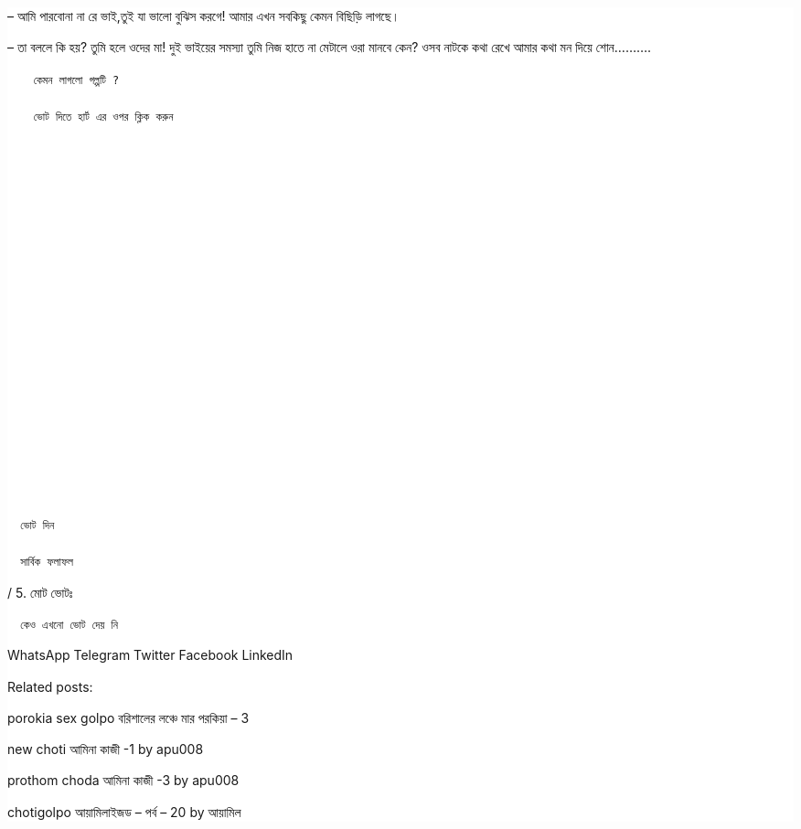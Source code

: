 
– আমি পারবোনা না রে ভাই,তুই যা ভালো বুঝিস করগে! আমার এখন সবকিছু কেমন বিছিড়ি লাগছে।


– তা বললে কি হয়? তুমি হলে ওদের মা! দুই ভাইয়ের সমস্যা তুমি নিজ হাতে না মেটালে ওরা মানবে কেন? ওসব নাটকে কথা রেখে আমার কথা মন দিয়ে শোন……….


 
 
 
        কেমন লাগলো গল্পটি ?      
 
        ভোট দিতে হার্ট এর ওপর ক্লিক করুন      
 
 
 
 
 
 
 
 
 
 
 
 
 
 
 
 
 
 
 
 
 
      ভোট দিন    
 
      সার্বিক ফলাফল 
 / 5. মোট ভোটঃ 
 
 
      কেও এখনো ভোট দেয় নি    
 
 
 
 
WhatsApp
Telegram
Twitter
Facebook
LinkedIn




Related posts:






porokia sex golpo বরিশালের লঞ্চে মার পরকিয়া – 3




new choti আমিনা কাজী -1 by apu008




prothom choda আমিনা কাজী -3 by apu008




chotigolpo আয়ামিলাইজড – পর্ব – 20 by আয়ামিল

